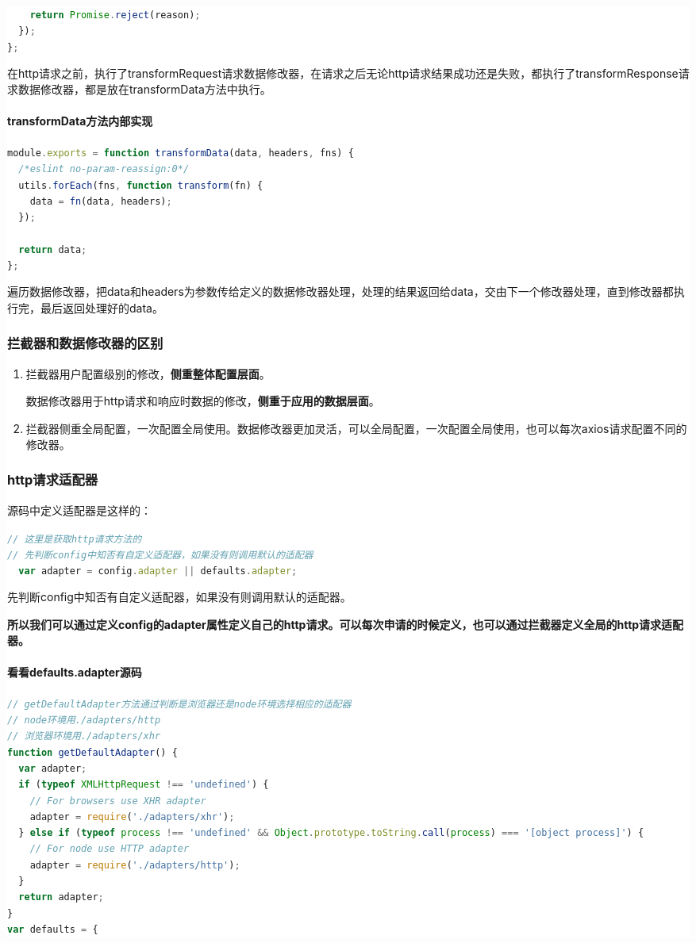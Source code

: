 ```javascript
    return Promise.reject(reason);
  });
};
```

在http请求之前，执行了transformRequest请求数据修改器，在请求之后无论http请求结果成功还是失败，都执行了transformResponse请求数据修改器，都是放在transformData方法中执行。



#### transformData方法内部实现

```javascript
module.exports = function transformData(data, headers, fns) {
  /*eslint no-param-reassign:0*/
  utils.forEach(fns, function transform(fn) {
    data = fn(data, headers);
  });

  return data;
};
```

遍历数据修改器，把data和headers为参数传给定义的数据修改器处理，处理的结果返回给data，交由下一个修改器处理，直到修改器都执行完，最后返回处理好的data。



### 拦截器和数据修改器的区别

1. 拦截器用户配置级别的修改，**侧重整体配置层面**。

   数据修改器用于http请求和响应时数据的修改，**侧重于应用的数据层面**。

2. 拦截器侧重全局配置，一次配置全局使用。数据修改器更加灵活，可以全局配置，一次配置全局使用，也可以每次axios请求配置不同的修改器。



### http请求适配器

源码中定义适配器是这样的：

```javascript
// 这里是获取http请求方法的
// 先判断config中知否有自定义适配器，如果没有则调用默认的适配器
  var adapter = config.adapter || defaults.adapter;
```

先判断config中知否有自定义适配器，如果没有则调用默认的适配器。

**所以我们可以通过定义config的adapter属性定义自己的http请求。可以每次申请的时候定义，也可以通过拦截器定义全局的http请求适配器。**



#### 看看defaults.adapter源码

```javascript
// getDefaultAdapter方法通过判断是浏览器还是node环境选择相应的适配器
// node环境用./adapters/http
// 浏览器环境用./adapters/xhr
function getDefaultAdapter() {
  var adapter;
  if (typeof XMLHttpRequest !== 'undefined') {
    // For browsers use XHR adapter
    adapter = require('./adapters/xhr');
  } else if (typeof process !== 'undefined' && Object.prototype.toString.call(process) === '[object process]') {
    // For node use HTTP adapter
    adapter = require('./adapters/http');
  }
  return adapter;
}
var defaults = {
```